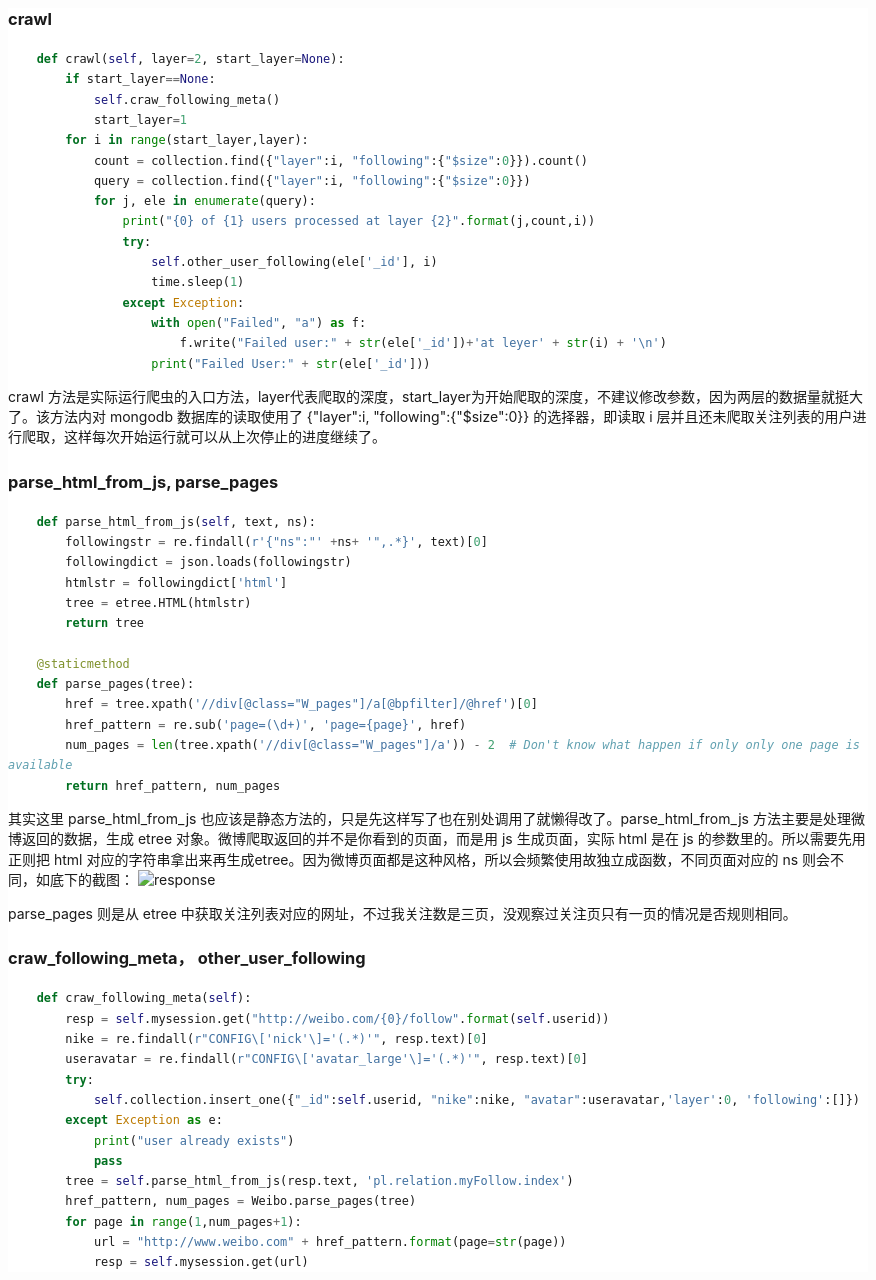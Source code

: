 ### crawl
```python
    def crawl(self, layer=2, start_layer=None):
        if start_layer==None:
            self.craw_following_meta()
            start_layer=1
        for i in range(start_layer,layer):
            count = collection.find({"layer":i, "following":{"$size":0}}).count()
            query = collection.find({"layer":i, "following":{"$size":0}})
            for j, ele in enumerate(query):
                print("{0} of {1} users processed at layer {2}".format(j,count,i))
                try:
                    self.other_user_following(ele['_id'], i)
                    time.sleep(1)
                except Exception:
                    with open("Failed", "a") as f:
                        f.write("Failed user:" + str(ele['_id'])+'at leyer' + str(i) + '\n')
                    print("Failed User:" + str(ele['_id']))
```
crawl 方法是实际运行爬虫的入口方法，layer代表爬取的深度，start_layer为开始爬取的深度，不建议修改参数，因为两层的数据量就挺大了。该方法内对 mongodb 数据库的读取使用了 {"layer":i, "following":{"$size":0}} 的选择器，即读取 i 层并且还未爬取关注列表的用户进行爬取，这样每次开始运行就可以从上次停止的进度继续了。

### parse_html_from_js, parse_pages 
```python
    def parse_html_from_js(self, text, ns):
        followingstr = re.findall(r'{"ns":"' +ns+ '",.*}', text)[0]
        followingdict = json.loads(followingstr)
        htmlstr = followingdict['html']
        tree = etree.HTML(htmlstr)
        return tree

    @staticmethod
    def parse_pages(tree):
        href = tree.xpath('//div[@class="W_pages"]/a[@bpfilter]/@href')[0]
        href_pattern = re.sub('page=(\d+)', 'page={page}', href)
        num_pages = len(tree.xpath('//div[@class="W_pages"]/a')) - 2  # Don't know what happen if only only one page is available
        return href_pattern, num_pages
```
其实这里 parse_html_from_js 也应该是静态方法的，只是先这样写了也在别处调用了就懒得改了。parse_html_from_js 方法主要是处理微博返回的数据，生成 etree 对象。微博爬取返回的并不是你看到的页面，而是用 js 生成页面，实际 html 是在 js 的参数里的。所以需要先用正则把 html 对应的字符串拿出来再生成etree。因为微博页面都是这种风格，所以会频繁使用故独立成函数，不同页面对应的 ns 则会不同，如底下的截图：
![response](https://github.com/BigBorg/WeiboSocialNetwork/raw/master/img/SinaResponse.png)

parse_pages 则是从 etree 中获取关注列表对应的网址，不过我关注数是三页，没观察过关注页只有一页的情况是否规则相同。

### craw_following_meta， other_user_following
```python
    def craw_following_meta(self):
        resp = self.mysession.get("http://weibo.com/{0}/follow".format(self.userid))
        nike = re.findall(r"CONFIG\['nick'\]='(.*)'", resp.text)[0]
        useravatar = re.findall(r"CONFIG\['avatar_large'\]='(.*)'", resp.text)[0]
        try:
            self.collection.insert_one({"_id":self.userid, "nike":nike, "avatar":useravatar,'layer':0, 'following':[]})
        except Exception as e:
            print("user already exists")
            pass
        tree = self.parse_html_from_js(resp.text, 'pl.relation.myFollow.index')
        href_pattern, num_pages = Weibo.parse_pages(tree)
        for page in range(1,num_pages+1):
            url = "http://www.weibo.com" + href_pattern.format(page=str(page))
            resp = self.mysession.get(url)
```